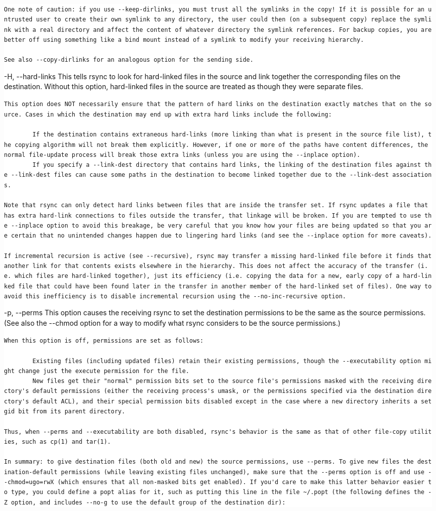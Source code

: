     One note of caution: if you use --keep-dirlinks, you must trust all the symlinks in the copy! If it is possible for an untrusted user to create their own symlink to any directory, the user could then (on a subsequent copy) replace the symlink with a real directory and affect the content of whatever directory the symlink references. For backup copies, you are better off using something like a bind mount instead of a symlink to modify your receiving hierarchy.
    
    See also --copy-dirlinks for an analogous option for the sending side.

-H, --hard-links
    This tells rsync to look for hard-linked files in the source and link together the corresponding files on the destination. Without this option, hard-linked files in the source are treated as though they were separate files.

    This option does NOT necessarily ensure that the pattern of hard links on the destination exactly matches that on the source. Cases in which the destination may end up with extra hard links include the following:
    
            If the destination contains extraneous hard-links (more linking than what is present in the source file list), the copying algorithm will not break them explicitly. However, if one or more of the paths have content differences, the normal file-update process will break those extra links (unless you are using the --inplace option).
            If you specify a --link-dest directory that contains hard links, the linking of the destination files against the --link-dest files can cause some paths in the destination to become linked together due to the --link-dest associations.
    
    Note that rsync can only detect hard links between files that are inside the transfer set. If rsync updates a file that has extra hard-link connections to files outside the transfer, that linkage will be broken. If you are tempted to use the --inplace option to avoid this breakage, be very careful that you know how your files are being updated so that you are certain that no unintended changes happen due to lingering hard links (and see the --inplace option for more caveats).
    
    If incremental recursion is active (see --recursive), rsync may transfer a missing hard-linked file before it finds that another link for that contents exists elsewhere in the hierarchy. This does not affect the accuracy of the transfer (i.e. which files are hard-linked together), just its efficiency (i.e. copying the data for a new, early copy of a hard-linked file that could have been found later in the transfer in another member of the hard-linked set of files). One way to avoid this inefficiency is to disable incremental recursion using the --no-inc-recursive option.

-p, --perms
    This option causes the receiving rsync to set the destination permissions to be the same as the source permissions. (See also the --chmod option for a way to modify what rsync considers to be the source permissions.)

    When this option is off, permissions are set as follows:
    
            Existing files (including updated files) retain their existing permissions, though the --executability option might change just the execute permission for the file.
            New files get their "normal" permission bits set to the source file's permissions masked with the receiving directory's default permissions (either the receiving process's umask, or the permissions specified via the destination directory's default ACL), and their special permission bits disabled except in the case where a new directory inherits a setgid bit from its parent directory.
    
    Thus, when --perms and --executability are both disabled, rsync's behavior is the same as that of other file-copy utilities, such as cp(1) and tar(1).
    
    In summary: to give destination files (both old and new) the source permissions, use --perms. To give new files the destination-default permissions (while leaving existing files unchanged), make sure that the --perms option is off and use --chmod=ugo=rwX (which ensures that all non-masked bits get enabled). If you'd care to make this latter behavior easier to type, you could define a popt alias for it, such as putting this line in the file ~/.popt (the following defines the -Z option, and includes --no-g to use the default group of the destination dir):
    